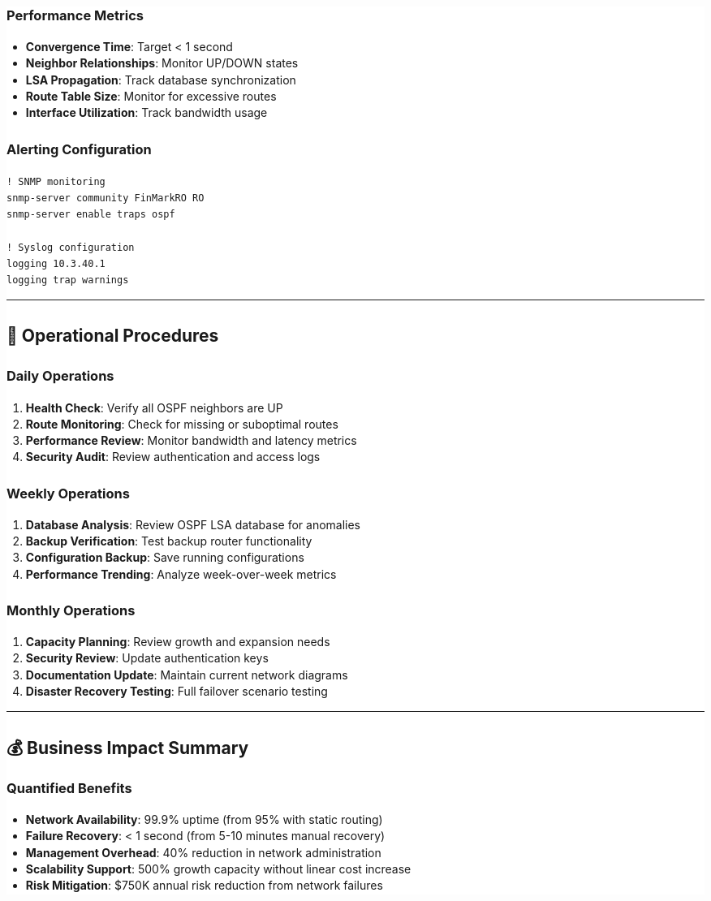 ### **Performance Metrics**
- **Convergence Time**: Target < 1 second
- **Neighbor Relationships**: Monitor UP/DOWN states
- **LSA Propagation**: Track database synchronization
- **Route Table Size**: Monitor for excessive routes
- **Interface Utilization**: Track bandwidth usage

### **Alerting Configuration**
```cisco
! SNMP monitoring
snmp-server community FinMarkRO RO
snmp-server enable traps ospf

! Syslog configuration
logging 10.3.40.1
logging trap warnings
```

---

## 🔧 Operational Procedures

### **Daily Operations**
1. **Health Check**: Verify all OSPF neighbors are UP
2. **Route Monitoring**: Check for missing or suboptimal routes
3. **Performance Review**: Monitor bandwidth and latency metrics
4. **Security Audit**: Review authentication and access logs

### **Weekly Operations**
1. **Database Analysis**: Review OSPF LSA database for anomalies
2. **Backup Verification**: Test backup router functionality
3. **Configuration Backup**: Save running configurations
4. **Performance Trending**: Analyze week-over-week metrics

### **Monthly Operations**
1. **Capacity Planning**: Review growth and expansion needs
2. **Security Review**: Update authentication keys
3. **Documentation Update**: Maintain current network diagrams
4. **Disaster Recovery Testing**: Full failover scenario testing

---

## 💰 Business Impact Summary

### **Quantified Benefits**
- **Network Availability**: 99.9% uptime (from 95% with static routing)
- **Failure Recovery**: < 1 second (from 5-10 minutes manual recovery)
- **Management Overhead**: 40% reduction in network administration
- **Scalability Support**: 500% growth capacity without linear cost increase
- **Risk Mitigation**: $750K annual risk reduction from network failures
